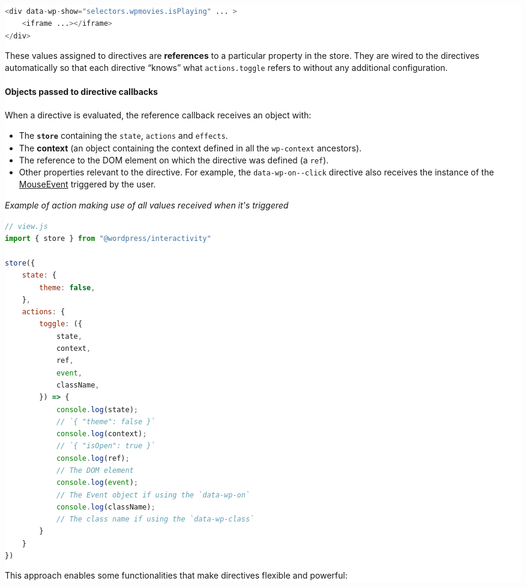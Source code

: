 ```php
<div data-wp-show="selectors.wpmovies.isPlaying" ... >
	<iframe ...></iframe>
</div>
```

These values assigned to directives are **references** to a particular property in the store. They are wired to the directives automatically so that each directive “knows” what `actions.toggle` refers to without any additional configuration.

#### Objects passed to directive callbacks

When a directive is evaluated, the reference callback receives an object with:

- The **`store`** containing the `state`, `actions` and `effects`.
- The **context** (an object containing the context defined in all the `wp-context` ancestors).
- The reference to the DOM element on which the directive was defined (a `ref`).
- Other properties relevant to the directive. For example, the `data-wp-on--click` directive also receives the instance of the [MouseEvent](https://developer.mozilla.org/en-US/docs/Web/API/MouseEvent) triggered by the user.

_Example of action making use of all values received when it's triggered_
```js
// view.js
import { store } from "@wordpress/interactivity"
  
store({
    state: {
        theme: false,
    },
    actions: {
        toggle: ({
            state,
            context,
            ref,
            event,
            className,
        }) => {
            console.log(state);
            // `{ "theme": false }`
            console.log(context);
            // `{ "isOpen": true }`
            console.log(ref);
            // The DOM element
            console.log(event);
            // The Event object if using the `data-wp-on`
            console.log(className);
            // The class name if using the `data-wp-class`
        }
    }
})
```

This approach enables some functionalities that make directives flexible and powerful:
